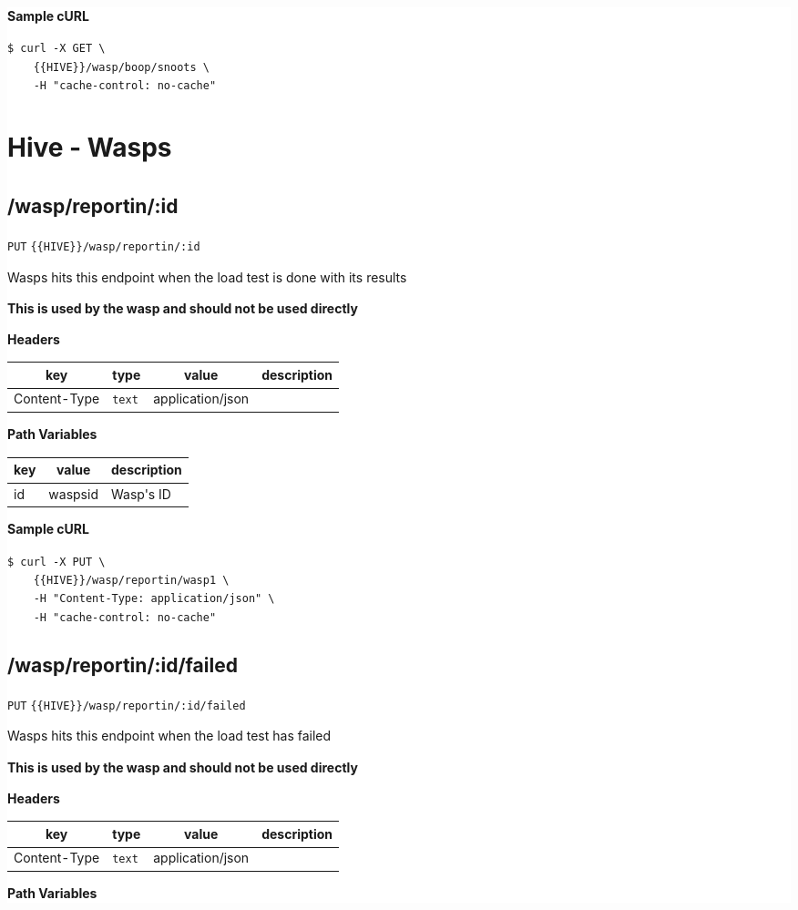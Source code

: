 **Sample cURL**

```shell
$ curl -X GET \
    {{HIVE}}/wasp/boop/snoots \
    -H "cache-control: no-cache"
```

# Hive - Wasps
## <i id="8fbb30b5-1b3b-4339-9d50-377f5d5f0483"></i>/wasp/reportin/:id
`PUT` `{{HIVE}}/wasp/reportin/:id`

Wasps hits this endpoint when the load test is done with its results

**This is used by the wasp and should not be used directly**

**Headers**

| key | type | value | description |
| ---- | ---- | ---- | ---- |
| Content-Type | `text` | application/json |  |

**Path Variables**

| key | value | description |
| ---- | ---- | ---- |
| id | waspsid | Wasp's ID |

**Sample cURL**

```shell
$ curl -X PUT \
    {{HIVE}}/wasp/reportin/wasp1 \
    -H "Content-Type: application/json" \
    -H "cache-control: no-cache"
```

## <i id="0a7e4190-2b7b-4185-a508-4d7121aeac75"></i>/wasp/reportin/:id/failed
`PUT` `{{HIVE}}/wasp/reportin/:id/failed`

Wasps hits this endpoint when the load test has failed

**This is used by the wasp and should not be used directly**

**Headers**

| key | type | value | description |
| ---- | ---- | ---- | ---- |
| Content-Type | `text` | application/json |  |

**Path Variables**
